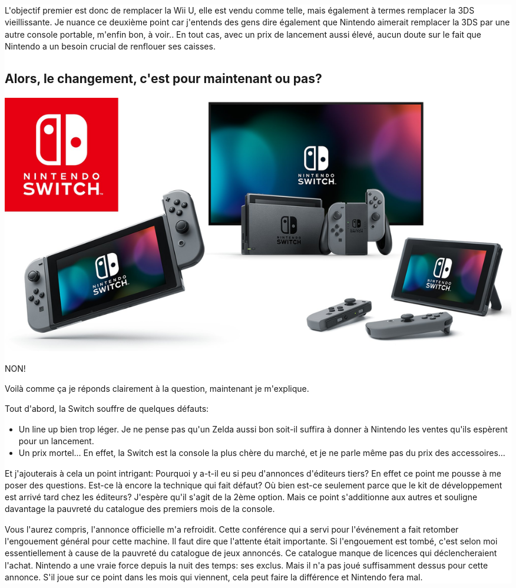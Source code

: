 L'objectif premier est donc de remplacer la Wii U, elle est vendu comme telle, mais également à termes remplacer la 3DS vieillissante. Je nuance ce deuxième point car j'entends des gens dire également que Nintendo aimerait remplacer la 3DS par une autre console portable, m'enfin bon, à voir.. En tout cas, avec un prix de lancement aussi élevé, aucun doute sur le fait que Nintendo a un besoin crucial de renflouer ses caisses.

<h2 id="mon_avis">Alors, le changement, c'est pour maintenant ou pas?</h2>

![Nintendo Switch](/images/switch.jpg)

NON!

Voilà comme ça je réponds clairement à la question, maintenant je m'explique.

Tout d'abord, la Switch souffre de quelques défauts:

* Un line up bien trop léger. Je ne pense pas qu'un Zelda aussi bon soit-il suffira à donner à Nintendo les ventes qu'ils espèrent pour un lancement.
* Un prix mortel... En effet, la Switch est la console la plus chère du marché, et je ne parle même pas du prix des accessoires...

Et j'ajouterais à cela un point intrigant: Pourquoi y a-t-il eu si peu d'annonces d'éditeurs tiers?
En effet ce point me pousse à me poser des questions. Est-ce là encore la technique qui fait défaut? Où bien est-ce seulement parce que le kit de développement est arrivé tard chez les éditeurs? J'espère qu'il s'agit de la 2ème option. Mais ce point s'additionne aux autres et souligne davantage la pauvreté du catalogue des premiers mois de la console.

Vous l'aurez compris, l'annonce officielle m'a refroidit. Cette conférence qui a servi pour l'événement a fait retomber l'engouement général pour cette machine. Il faut dire que l'attente était importante. Si l'engouement est tombé, c'est selon moi essentiellement à cause de la pauvreté du catalogue de jeux annoncés. Ce catalogue manque de licences qui déclencheraient l'achat. Nintendo a une vraie force depuis la nuit des temps: ses exclus. Mais il n'a pas joué suffisamment dessus pour cette annonce. S'il joue sur ce point dans les mois qui viennent, cela peut faire la différence et Nintendo fera mal.
